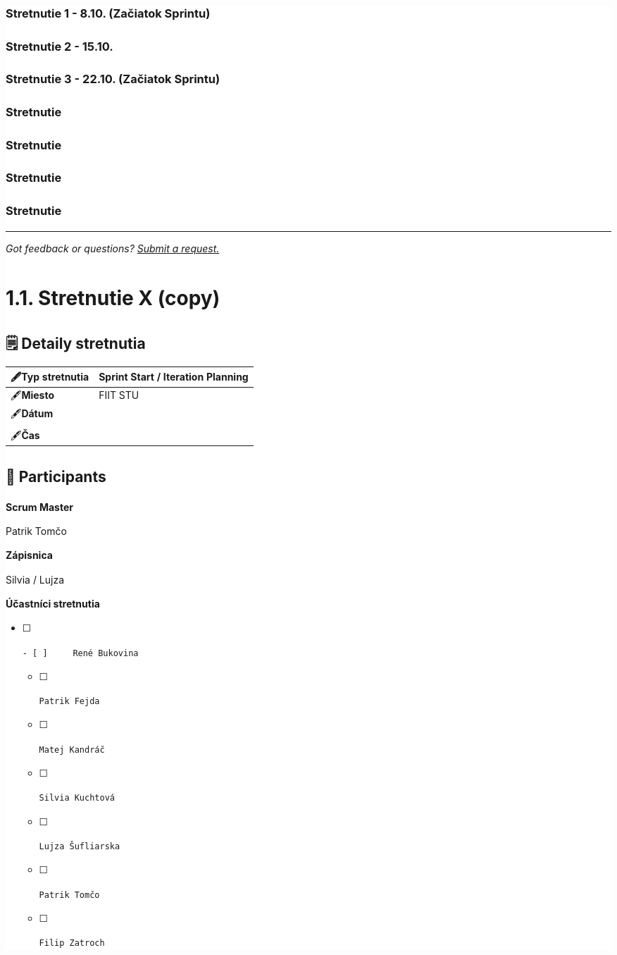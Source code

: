 ### Stretnutie 1 - 8.10. (Začiatok Sprintu)

### Stretnutie 2 - 15.10.

### Stretnutie 3 - 22.10. (Začiatok Sprintu)

### Stretnutie

### Stretnutie

### Stretnutie

### Stretnutie

* * *

_Got feedback or questions?_ [_Submit a request._](https://clickup.com/features/form-view)


# 1.1. Stretnutie X (copy)

## 🗒️ Detaily stretnutia

| **🖋️Typ stretnutia** | Sprint Start / Iteration Planning |
| ---| --- |
| 🖋️**Miesto** | FIIT STU |
| 🖋️**Dátum** |  |
|  |  |
| 🖋️**Čas** |  |

## 🙋 **Participants**

**Scrum Master**

Patrik Tomčo

**Zápisnica**

Silvia / Lujza

**Účastníci stretnutia**

- [ ]     - [ ]     René Bukovina
    - [ ]     Patrik Fejda
    - [ ]     Matej Kandráč
    - [ ]     Silvia Kuchtová
    - [ ]     Lujza Šufliarska
    - [ ]     Patrik Tomčo
    - [ ]     Filip Zatroch
